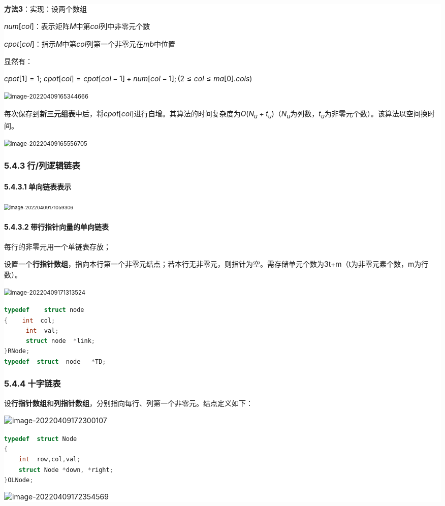 **方法3**：实现：设两个数组

$num[col]$：表示矩阵$M$中第$col$列中非零元个数

$cpot[col]$：指示$M$中第$col$列第一个非零元在$mb$中位置

显然有：

$cpot[1]=1;$
$cpot[col]=cpot[col-1]+num[col-1];  (2\leq col \leq ma[0].cols)$

<img src="https://qianzeshu.oss-cn-hangzhou.aliyuncs.com/img/image-20220409165344666.png" alt="image-20220409165344666" style="zoom:80%;" />

每次保存到**新三元组表**中后，将$cpot[col]$进行自增。其算法的时间复杂度为$O(N_{u}+t_{u})$（$N_{u}$为列数，$t_{u}$为非零元个数）。该算法以空间换时间。

<img src="https://qianzeshu.oss-cn-hangzhou.aliyuncs.com/img/image-20220409165556705.png" alt="image-20220409165556705" style="zoom:80%;" />

### 5.4.3 行/列逻辑链表

#### 5.4.3.1 单向链表表示

<img src="https://qianzeshu.oss-cn-hangzhou.aliyuncs.com/img/image-20220409171059306.png" alt="image-20220409171059306" style="zoom: 67%;" />

#### 5.4.3.2 带行指针向量的单向链表

每行的非零元用一个单链表存放；

设置一个**行指针数组**，指向本行第一个非零元结点；若本行无非零元，则指针为空。需存储单元个数为3t+m（t为非零元素个数，m为行数）。

<img src="https://qianzeshu.oss-cn-hangzhou.aliyuncs.com/img/image-20220409171313524.png" alt="image-20220409171313524" style="zoom:80%;" />

```c
typedef    struct node
{    int  col;
      int  val;
      struct node  *link;
}RNode;
typedef  struct  node   *TD;
```

### 5.4.4 十字链表

设**行指针数组**和**列指针数组**，分别指向每行、列第一个非零元。结点定义如下：

![image-20220409172300107](https://qianzeshu.oss-cn-hangzhou.aliyuncs.com/img/image-20220409172300107.png)

```c
typedef  struct Node
{     
    int  row,col,val;
    struct Node *down, *right;
}OLNode;
```

![image-20220409172354569](https://qianzeshu.oss-cn-hangzhou.aliyuncs.com/img/image-20220409172354569.png)
